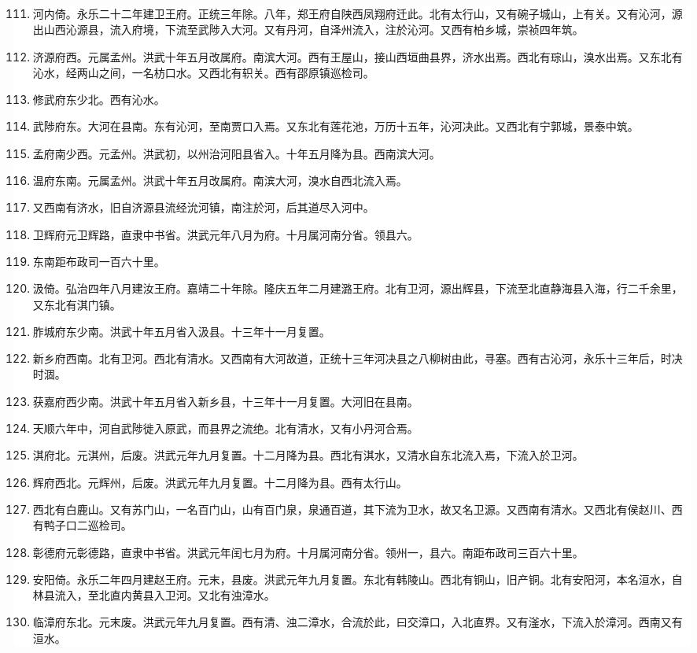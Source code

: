 111. <span id="志第十八_地理三-河南陕西-111"></span>
河内倚。永乐二十二年建卫王府。正统三年除。八年，郑王府自陕西凤翔府迁此。北有太行山，又有碗子城山，上有关。又有沁河，源出山西沁源县，流入府境，下流至武陟入大河。又有丹河，自泽州流入，注於沁河。又西有柏乡城，崇祯四年筑。

112. <span id="志第十八_地理三-河南陕西-112"></span>
济源府西。元属孟州。洪武十年五月改属府。南滨大河。西有王屋山，接山西垣曲县界，济水出焉。西北有琮山，溴水出焉。又东北有沁水，经两山之间，一名枋口水。又西北有轵关。西有邵原镇巡检司。

113. <span id="志第十八_地理三-河南陕西-113"></span>
修武府东少北。西有沁水。

114. <span id="志第十八_地理三-河南陕西-114"></span>
武陟府东。大河在县南。东有沁河，至南贾口入焉。又东北有莲花池，万历十五年，沁河决此。又西北有宁郭城，景泰中筑。

115. <span id="志第十八_地理三-河南陕西-115"></span>
孟府南少西。元孟州。洪武初，以州治河阳县省入。十年五月降为县。西南滨大河。

116. <span id="志第十八_地理三-河南陕西-116"></span>
温府东南。元属孟州。洪武十年五月改属府。南滨大河，溴水自西北流入焉。

117. <span id="志第十八_地理三-河南陕西-117"></span>
又西南有济水，旧自济源县流经沇河镇，南注於河，后其道尽入河中。

118. <span id="志第十八_地理三-河南陕西-118"></span>
卫辉府元卫辉路，直隶中书省。洪武元年八月为府。十月属河南分省。领县六。

119. <span id="志第十八_地理三-河南陕西-119"></span>
东南距布政司一百六十里。

120. <span id="志第十八_地理三-河南陕西-120"></span>
汲倚。弘治四年八月建汝王府。嘉靖二十年除。隆庆五年二月建潞王府。北有卫河，源出辉县，下流至北直静海县入海，行二千余里，又东北有淇门镇。

121. <span id="志第十八_地理三-河南陕西-121"></span>
胙城府东少南。洪武十年五月省入汲县。十三年十一月复置。

122. <span id="志第十八_地理三-河南陕西-122"></span>
新乡府西南。北有卫河。西北有清水。又西南有大河故道，正统十三年河决县之八柳树由此，寻塞。西有古沁河，永乐十三年后，时决时涸。

123. <span id="志第十八_地理三-河南陕西-123"></span>
获嘉府西少南。洪武十年五月省入新乡县，十三年十一月复置。大河旧在县南。

124. <span id="志第十八_地理三-河南陕西-124"></span>
天顺六年中，河自武陟徙入原武，而县界之流绝。北有清水，又有小丹河合焉。

125. <span id="志第十八_地理三-河南陕西-125"></span>
淇府北。元淇州，后废。洪武元年九月复置。十二月降为县。西北有淇水，又清水自东北流入焉，下流入於卫河。

126. <span id="志第十八_地理三-河南陕西-126"></span>
辉府西北。元辉州，后废。洪武元年九月复置。十二月降为县。西有太行山。

127. <span id="志第十八_地理三-河南陕西-127"></span>
西北有白鹿山。又有苏门山，一名百门山，山有百门泉，泉通百道，其下流为卫水，故又名卫源。又西南有清水。又西北有侯赵川、西有鸭子口二巡检司。

128. <span id="志第十八_地理三-河南陕西-128"></span>
彰德府元彰德路，直隶中书省。洪武元年闰七月为府。十月属河南分省。领州一，县六。南距布政司三百六十里。

129. <span id="志第十八_地理三-河南陕西-129"></span>
安阳倚。永乐二年四月建赵王府。元末，县废。洪武元年九月复置。东北有韩陵山。西北有铜山，旧产铜。北有安阳河，本名洹水，自林县流入，至北直内黄县入卫河。又北有浊漳水。

130. <span id="志第十八_地理三-河南陕西-130"></span>
临漳府东北。元末废。洪武元年九月复置。西有清、浊二漳水，合流於此，曰交漳口，入北直界。又有滏水，下流入於漳河。西南又有洹水。
